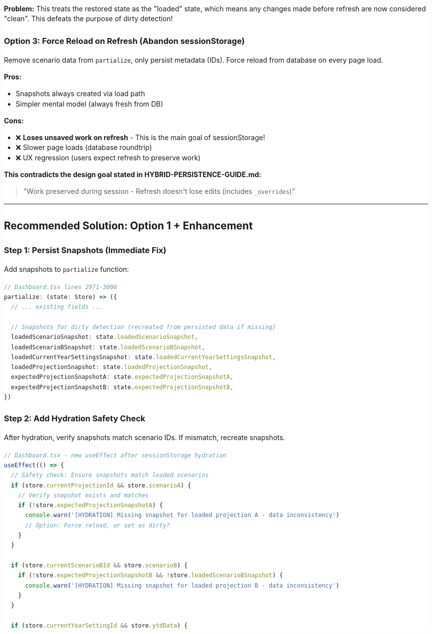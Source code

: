 **Problem:** This treats the restored state as the "loaded" state, which means any changes made before refresh are now considered "clean". This defeats the purpose of dirty detection!

### Option 3: Force Reload on Refresh (Abandon sessionStorage)

Remove scenario data from `partialize`, only persist metadata (IDs). Force reload from database on every page load.

**Pros:**
- Snapshots always created via load path
- Simpler mental model (always fresh from DB)

**Cons:**
- ❌ **Loses unsaved work on refresh** - This is the main goal of sessionStorage!
- ❌ Slower page loads (database roundtrip)
- ❌ UX regression (users expect refresh to preserve work)

**This contradicts the design goal stated in HYBRID-PERSISTENCE-GUIDE.md:**
> "Work preserved during session - Refresh doesn't lose edits (includes `_overrides`)"

---

## Recommended Solution: Option 1 + Enhancement

### Step 1: Persist Snapshots (Immediate Fix)

Add snapshots to `partialize` function:

```typescript
// Dashboard.tsx lines 2971-3008
partialize: (state: Store) => ({
  // ... existing fields ...
  
  // Snapshots for dirty detection (recreated from persisted data if missing)
  loadedScenarioSnapshot: state.loadedScenarioSnapshot,
  loadedScenarioBSnapshot: state.loadedScenarioBSnapshot,
  loadedCurrentYearSettingsSnapshot: state.loadedCurrentYearSettingsSnapshot,
  loadedProjectionSnapshot: state.loadedProjectionSnapshot,
  expectedProjectionSnapshotA: state.expectedProjectionSnapshotA,
  expectedProjectionSnapshotB: state.expectedProjectionSnapshotB,
})
```

### Step 2: Add Hydration Safety Check

After hydration, verify snapshots match scenario IDs. If mismatch, recreate snapshots.

```typescript
// Dashboard.tsx - new useEffect after sessionStorage hydration
useEffect(() => {
  // Safety check: Ensure snapshots match loaded scenarios
  if (store.currentProjectionId && store.scenarioA) {
    // Verify snapshot exists and matches
    if (!store.expectedProjectionSnapshotA) {
      console.warn('[HYDRATION] Missing snapshot for loaded projection A - data inconsistency')
      // Option: Force reload, or set as dirty?
    }
  }
  
  if (store.currentScenarioBId && store.scenarioB) {
    if (!store.expectedProjectionSnapshotB && !store.loadedScenarioBSnapshot) {
      console.warn('[HYDRATION] Missing snapshot for loaded projection B - data inconsistency')
    }
  }
  
  if (store.currentYearSettingId && store.ytdData) {
```